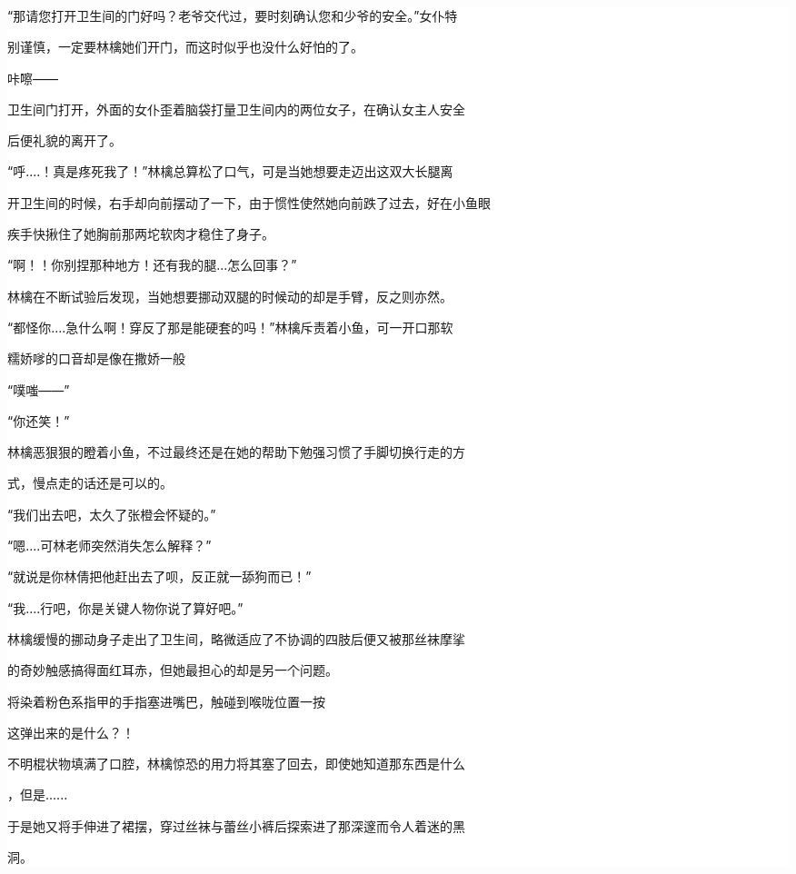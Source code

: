“那请您打开卫生间的门好吗？老爷交代过，要时刻确认您和少爷的安全。”女仆特

别谨慎，一定要林檎她们开门，而这时似乎也没什么好怕的了。



咔嚓——



卫生间门打开，外面的女仆歪着脑袋打量卫生间内的两位女子，在确认女主人安全

后便礼貌的离开了。

“呼....！真是疼死我了！”林檎总算松了口气，可是当她想要走迈出这双大长腿离

开卫生间的时候，右手却向前摆动了一下，由于惯性使然她向前跌了过去，好在小鱼眼

疾手快揪住了她胸前那两坨软肉才稳住了身子。

“啊！！你别捏那种地方！还有我的腿...怎么回事？”



林檎在不断试验后发现，当她想要挪动双腿的时候动的却是手臂，反之则亦然。



“都怪你....急什么啊！穿反了那是能硬套的吗！”林檎斥责着小鱼，可一开口那软

糯娇嗲的口音却是像在撒娇一般



“噗嗤——”

“你还笑！”

林檎恶狠狠的瞪着小鱼，不过最终还是在她的帮助下勉强习惯了手脚切换行走的方

式，慢点走的话还是可以的。



“我们出去吧，太久了张橙会怀疑的。”



“嗯....可林老师突然消失怎么解释？”

“就说是你林倩把他赶出去了呗，反正就一舔狗而已！”

“我....行吧，你是关键人物你说了算好吧。”

林檎缓慢的挪动身子走出了卫生间，略微适应了不协调的四肢后便又被那丝袜摩挲

的奇妙触感搞得面红耳赤，但她最担心的却是另一个问题。

将染着粉色系指甲的手指塞进嘴巴，触碰到喉咙位置一按

这弹出来的是什么？！

不明棍状物填满了口腔，林檎惊恐的用力将其塞了回去，即使她知道那东西是什么

，但是......

于是她又将手伸进了裙摆，穿过丝袜与蕾丝小裤后探索进了那深邃而令人着迷的黑

洞。
